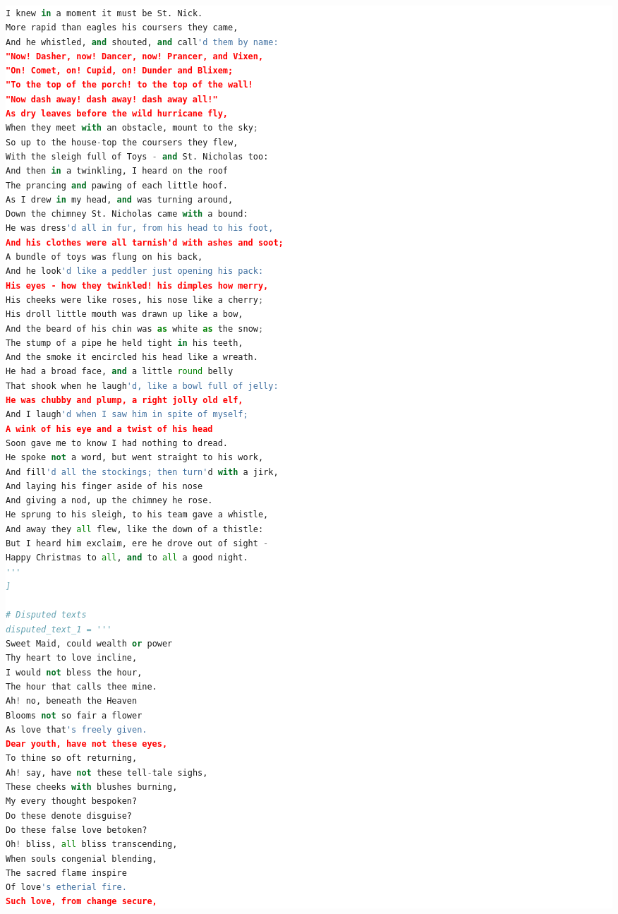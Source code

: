 ```python
I knew in a moment it must be St. Nick.
More rapid than eagles his coursers they came,
And he whistled, and shouted, and call'd them by name:
"Now! Dasher, now! Dancer, now! Prancer, and Vixen,
"On! Comet, on! Cupid, on! Dunder and Blixem;
"To the top of the porch! to the top of the wall!
"Now dash away! dash away! dash away all!"
As dry leaves before the wild hurricane fly,
When they meet with an obstacle, mount to the sky;
So up to the house-top the coursers they flew,
With the sleigh full of Toys - and St. Nicholas too:
And then in a twinkling, I heard on the roof
The prancing and pawing of each little hoof.
As I drew in my head, and was turning around,
Down the chimney St. Nicholas came with a bound:
He was dress'd all in fur, from his head to his foot,
And his clothes were all tarnish'd with ashes and soot;
A bundle of toys was flung on his back,
And he look'd like a peddler just opening his pack:
His eyes - how they twinkled! his dimples how merry,
His cheeks were like roses, his nose like a cherry;
His droll little mouth was drawn up like a bow,
And the beard of his chin was as white as the snow;
The stump of a pipe he held tight in his teeth,
And the smoke it encircled his head like a wreath.
He had a broad face, and a little round belly
That shook when he laugh'd, like a bowl full of jelly:
He was chubby and plump, a right jolly old elf,
And I laugh'd when I saw him in spite of myself;
A wink of his eye and a twist of his head
Soon gave me to know I had nothing to dread.
He spoke not a word, but went straight to his work,
And fill'd all the stockings; then turn'd with a jirk,
And laying his finger aside of his nose
And giving a nod, up the chimney he rose.
He sprung to his sleigh, to his team gave a whistle,
And away they all flew, like the down of a thistle:
But I heard him exclaim, ere he drove out of sight -
Happy Christmas to all, and to all a good night.
'''
]

# Disputed texts
disputed_text_1 = '''
Sweet Maid, could wealth or power
Thy heart to love incline,
I would not bless the hour,
The hour that calls thee mine.
Ah! no, beneath the Heaven
Blooms not so fair a flower
As love that's freely given.
Dear youth, have not these eyes,
To thine so oft returning,
Ah! say, have not these tell-tale sighs,
These cheeks with blushes burning,
My every thought bespoken?
Do these denote disguise?
Do these false love betoken?
Oh! bliss, all bliss transcending,
When souls congenial blending,
The sacred flame inspire
Of love's etherial fire.
Such love, from change secure,
```